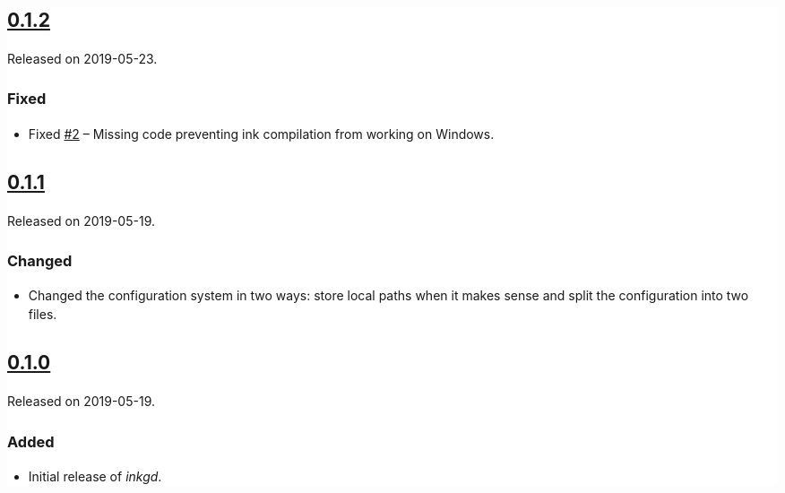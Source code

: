 [#10]: https://github.com/ephread/inkgd/issues/10

## [0.1.2](https://github.com/ephread/inkgd/releases/tag/0.1.2)
Released on 2019-05-23.

### Fixed
- Fixed [#2] – Missing code preventing ink compilation from working on Windows.

[#2]: https://github.com/ephread/inkgd/issues/2

## [0.1.1](https://github.com/ephread/inkgd/releases/tag/0.1.1)
Released on 2019-05-19.

### Changed
- Changed the configuration system in two ways: store local paths when it makes sense and split the configuration into two files.

## [0.1.0](https://github.com/ephread/inkgd/releases/tag/0.1.0)
Released on 2019-05-19.

### Added
- Initial release of _inkgd_.


[#58]: https://github.com/ephread/inkgd/issues/58
[#60]: https://github.com/ephread/inkgd/issues/60
[@GreenCloversGames]: https://github.com/GreenCloversGames
[@bram-dingelstad]: https://github.com/bram-dingelstad
[@francoisdlt]: https://github.com/francoisdlt
[@videlanicolas]: https://github.com/videlanicolas
[#51]: https://github.com/ephread/inkgd/pull/51
[@cesarizu]: https://github.com/cesarizu
[#29]: https://github.com/ephread/inkgd/issues/29
[#36]: https://github.com/ephread/inkgd/issues/36
[#38]: https://github.com/ephread/inkgd/issues/28
[#12]: https://github.com/ephread/inkgd/issues/12
[#13]: https://github.com/ephread/inkgd/issues/13